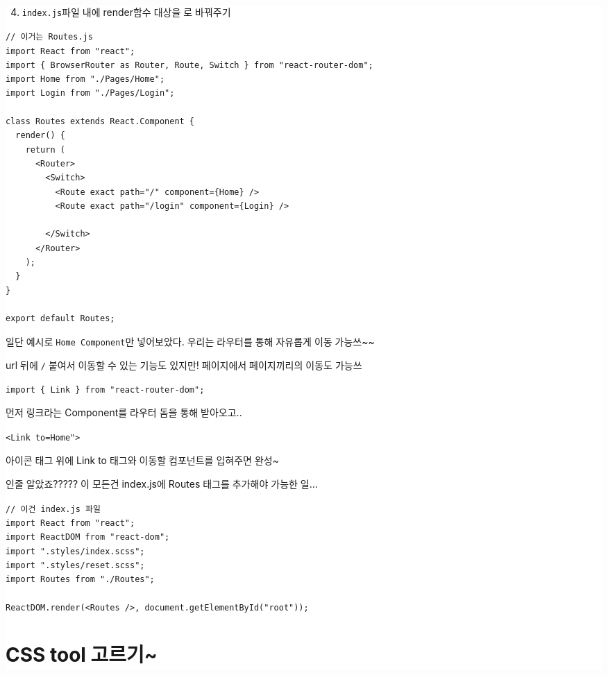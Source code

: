 4. `index.js`파일 내에 render함수 대상을 <Routes />로 바꿔주기

```
// 이거는 Routes.js
import React from "react";
import { BrowserRouter as Router, Route, Switch } from "react-router-dom";
import Home from "./Pages/Home";
import Login from "./Pages/Login";

class Routes extends React.Component {
  render() {
    return (
      <Router>
        <Switch>
          <Route exact path="/" component={Home} />
          <Route exact path="/login" component={Login} />

        </Switch>
      </Router>
    );
  }
}

export default Routes;

```

일단 예시로 `Home Component`만 넣어보았다.
우리는 라우터를 통해 자유롭게 이동 가능쓰~~

url 뒤에 `/` 붙여서 이동할 수 있는 기능도 있지만! 페이지에서 페이지끼리의 이동도 가능쓰

`import { Link } from "react-router-dom";`

먼저 링크라는 Component를 라우터 돔을 통해 받아오고..

`<Link to=Home">`

아이콘 태그 위에 Link to 태그와 이동할 컴포넌트를 입혀주면 완성~

인줄 알았죠?????
이 모든건 index.js에 Routes 태그를 추가해야 가능한 일...

```
// 이건 index.js 파일
import React from "react";
import ReactDOM from "react-dom";
import ".styles/index.scss";
import ".styles/reset.scss";
import Routes from "./Routes";

ReactDOM.render(<Routes />, document.getElementById("root"));

```

# CSS tool 고르기~
